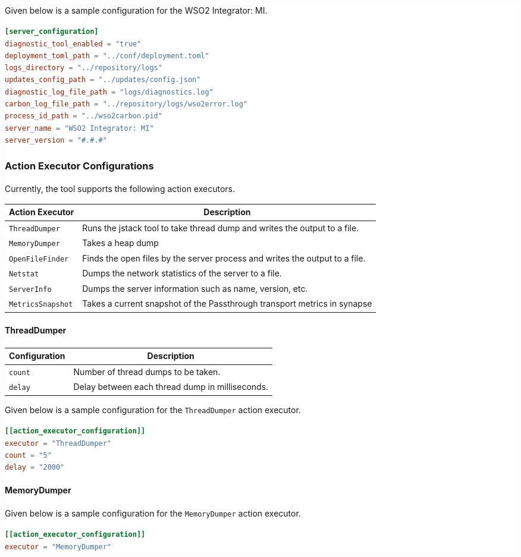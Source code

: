 Given below is a sample configuration for the WSO2 Integrator: MI.

```toml
[server_configuration]
diagnostic_tool_enabled = "true"
deployment_toml_path = "../conf/deployment.toml"
logs_directory = "../repository/logs"
updates_config_path = "../updates/config.json"
diagnostic_log_file_path = "logs/diagnostics.log"
carbon_log_file_path = "../repository/logs/wso2error.log"
process_id_path = "../wso2carbon.pid"
server_name = "WSO2 Integrator: MI"
server_version = "#.#.#"
```

### Action Executor Configurations

Currently, the tool supports the following action executors.

| Action Executor | Description                                                             |
| --- |-------------------------------------------------------------------------------------|
| `ThreadDumper` | Runs the jstack tool to take thread dump and writes the output to a file.     |
| `MemoryDumper` | Takes a heap dump                                                          |
| `OpenFileFinder` | Finds the open files by the server process and writes the output to a file. |
| `Netstat` | Dumps the network statistics of the server to a file.                           |
| `ServerInfo` | Dumps the server information such as name, version, etc.                     |
| `MetricsSnapshot` | Takes a current snapshot of the Passthrough transport metrics in synapse|

#### ThreadDumper

| Configuration | Description                                         |
| --- |-----------------------------------------------------|
| `count` | Number of thread dumps to be taken.                 |
| `delay` | Delay between each thread dump in milliseconds.     |

Given below is a sample configuration for the `ThreadDumper` action executor.

```toml
[[action_executor_configuration]]
executor = "ThreadDumper"
count = "5"
delay = "2000"
```

#### MemoryDumper

Given below is a sample configuration for the `MemoryDumper` action executor.

```toml
[[action_executor_configuration]]
executor = "MemoryDumper"
```
